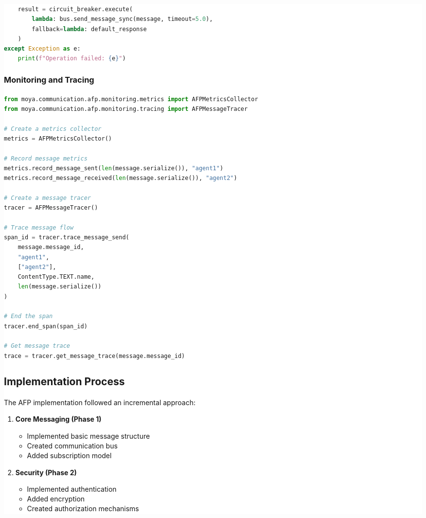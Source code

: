 ```python
    result = circuit_breaker.execute(
        lambda: bus.send_message_sync(message, timeout=5.0),
        fallback=lambda: default_response
    )
except Exception as e:
    print(f"Operation failed: {e}")
```

### Monitoring and Tracing

```python
from moya.communication.afp.monitoring.metrics import AFPMetricsCollector
from moya.communication.afp.monitoring.tracing import AFPMessageTracer

# Create a metrics collector
metrics = AFPMetricsCollector()

# Record message metrics
metrics.record_message_sent(len(message.serialize()), "agent1")
metrics.record_message_received(len(message.serialize()), "agent2")

# Create a message tracer
tracer = AFPMessageTracer()

# Trace message flow
span_id = tracer.trace_message_send(
    message.message_id,
    "agent1",
    ["agent2"],
    ContentType.TEXT.name,
    len(message.serialize())
)

# End the span
tracer.end_span(span_id)

# Get message trace
trace = tracer.get_message_trace(message.message_id)
```

## Implementation Process

The AFP implementation followed an incremental approach:

1. **Core Messaging (Phase 1)**
   - Implemented basic message structure
   - Created communication bus
   - Added subscription model

2. **Security (Phase 2)**
   - Implemented authentication
   - Added encryption
   - Created authorization mechanisms

